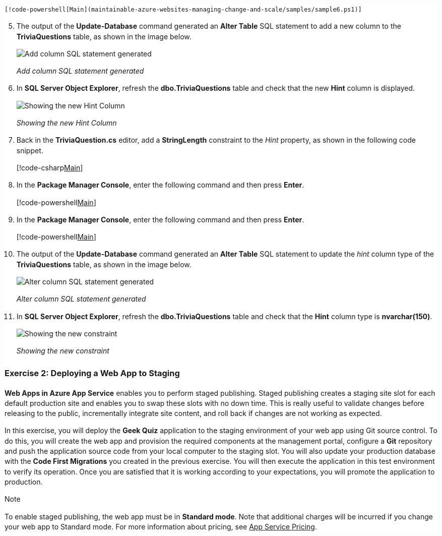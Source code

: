     [!code-powershell[Main](maintainable-azure-websites-managing-change-and-scale/samples/sample6.ps1)]
5. The output of the **Update-Database** command generated an **Alter Table** SQL statement to add a new column to the **TriviaQuestions** table, as shown in the image below.

    ![Add column SQL statement generated](maintainable-azure-websites-managing-change-and-scale/_static/image9.png "Add column SQL statement generated")

    *Add column SQL statement generated*
6. In **SQL Server Object Explorer**, refresh the **dbo.TriviaQuestions** table and check that the new **Hint** column is displayed.

    ![Showing the new Hint Column](maintainable-azure-websites-managing-change-and-scale/_static/image10.png "Showing the new Hint Column")

    *Showing the new Hint Column*
7. Back in the **TriviaQuestion.cs** editor, add a **StringLength** constraint to the *Hint* property, as shown in the following code snippet.

    [!code-csharp[Main](maintainable-azure-websites-managing-change-and-scale/samples/sample7.cs)]
8. In the **Package Manager Console**, enter the following command and then press **Enter**.

    [!code-powershell[Main](maintainable-azure-websites-managing-change-and-scale/samples/sample8.ps1)]
9. In the **Package Manager Console**, enter the following command and then press **Enter**.

    [!code-powershell[Main](maintainable-azure-websites-managing-change-and-scale/samples/sample9.ps1)]
10. The output of the **Update-Database** command generated an **Alter Table** SQL statement to update the *hint* column type of the **TriviaQuestions** table, as shown in the image below.

    ![Alter column SQL statement generated](maintainable-azure-websites-managing-change-and-scale/_static/image11.png "Alter column SQL statement generated")

    *Alter column SQL statement generated*
11. In **SQL Server Object Explorer**, refresh the **dbo.TriviaQuestions** table and check that the **Hint** column type is **nvarchar(150)**.

    ![Showing the new constraint](maintainable-azure-websites-managing-change-and-scale/_static/image12.png "Showing the new constraint")

    *Showing the new constraint*

<a id="Exercise2"></a>
### Exercise 2: Deploying a Web App to Staging

**Web Apps in Azure App Service** enables you to perform staged publishing. Staged publishing creates a staging site slot for each default production site and enables you to swap these slots with no down time. This is really useful to validate changes before releasing to the public, incrementally integrate site content, and roll back if changes are not working as expected.

In this exercise, you will deploy the **Geek Quiz** application to the staging environment of your web app using Git source control. To do this, you will create the web app and provision the required components at the management portal, configure a **Git** repository and push the application source code from your local computer to the staging slot. You will also update your production database with the **Code First Migrations** you created in the previous exercise. You will then execute the application in this test environment to verify its operation. Once you are satisfied that it is working according to your expectations, you will promote the application to production.

> [!NOTE]
> To enable staged publishing, the web app must be in **Standard mode**. Note that additional charges will be incurred if you change your web app to Standard mode. For more information about pricing, see [App Service Pricing](https://azure.microsoft.com/pricing/details/app-service/).
